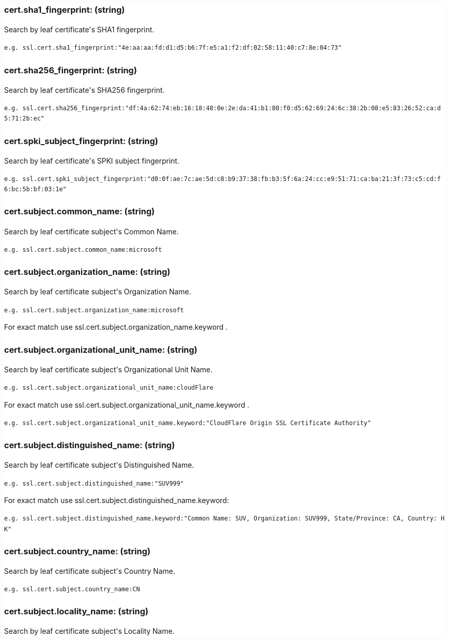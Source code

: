 ### cert.sha1_fingerprint: (string)
Search by leaf certificate's SHA1 fingerprint.

    e.g. ssl.cert.sha1_fingerprint:"4e:aa:aa:fd:d1:d5:b6:7f:e5:a1:f2:df:02:58:11:40:c7:8e:04:73"

### cert.sha256_fingerprint: (string)
Search by leaf certificate's SHA256 fingerprint.

    e.g. ssl.cert.sha256_fingerprint:"df:4a:62:74:eb:16:18:48:0e:2e:da:41:b1:80:f0:d5:62:69:24:6c:38:2b:08:e5:83:26:52:ca:d5:71:2b:ec"

### cert.spki_subject_fingerprint: (string)
Search by leaf certificate's SPKI subject fingerprint.

    e.g. ssl.cert.spki_subject_fingerprint:"d0:0f:ae:7c:ae:5d:c8:b9:37:38:fb:b3:5f:6a:24:cc:e9:51:71:ca:ba:21:3f:73:c5:cd:f6:bc:5b:bf:03:1e"

### cert.subject.common_name: (string)
Search by leaf certificate subject's Common Name.

    e.g. ssl.cert.subject.common_name:microsoft

### cert.subject.organization_name: (string)
Search by leaf certificate subject's Organization Name.

    e.g. ssl.cert.subject.organization_name:microsoft

For exact match use ssl.cert.subject.organization_name.keyword .

### cert.subject.organizational_unit_name: (string)
Search by leaf certificate subject's Organizational Unit Name.

    e.g. ssl.cert.subject.organizational_unit_name:cloudFlare

For exact match use ssl.cert.subject.organizational_unit_name.keyword .

    e.g. ssl.cert.subject.organizational_unit_name.keyword:"CloudFlare Origin SSL Certificate Authority"

### cert.subject.distinguished_name: (string)
Search by leaf certificate subject's Distinguished Name.

    e.g. ssl.cert.subject.distinguished_name:"SUV999"

For exact match use ssl.cert.subject.distinguished_name.keyword:

    e.g. ssl.cert.subject.distinguished_name.keyword:"Common Name: SUV, Organization: SUV999, State/Province: CA, Country: HK"

### cert.subject.country_name: (string)
Search by leaf certificate subject's Country Name.

    e.g. ssl.cert.subject.country_name:CN

### cert.subject.locality_name: (string)
Search by leaf certificate subject's Locality Name.
